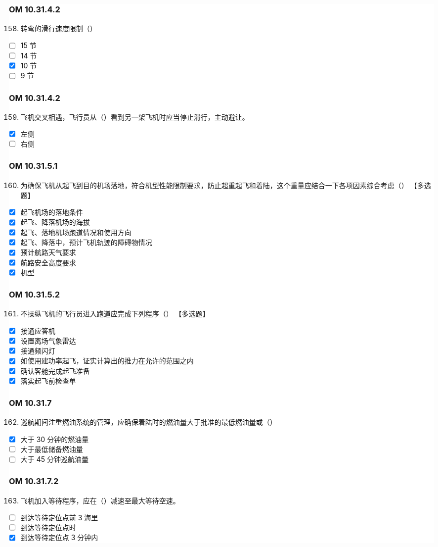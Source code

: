 ### OM 10.31.4.2

158. 转弯的滑行速度限制（）

-   [ ] 15 节
-   [ ] 14 节
-   [x] 10 节
-   [ ] 9 节

### OM 10.31.4.2

159. 飞机交叉相遇，飞行员从（）看到另一架飞机时应当停止滑行，主动避让。

-   [x] 左侧
-   [ ] 右侧

### OM 10.31.5.1

160. 为确保飞机从起飞到目的机场落地，符合机型性能限制要求，防止超重起飞和着陆，这个重量应结合一下各项因素综合考虑（） 【多选题】

-   [x] 起飞机场的落地条件
-   [x] 起飞、降落机场的海拔
-   [x] 起飞、落地机场跑道情况和使用方向
-   [x] 起飞、降落中，预计飞机轨迹的障碍物情况
-   [x] 预计航路天气要求
-   [x] 航路安全高度要求
-   [x] 机型

### OM 10.31.5.2

161. 不操纵飞机的飞行员进入跑道应完成下列程序（） 【多选题】

-   [x] 接通应答机
-   [x] 设置离场气象雷达
-   [x] 接通频闪灯
-   [x] 如使用建功率起飞，证实计算出的推力在允许的范围之内
-   [x] 确认客舱完成起飞准备
-   [x] 落实起飞前检查单

### OM 10.31.7

162. 巡航期间注重燃油系统的管理，应确保着陆时的燃油量大于批准的最低燃油量或（）

-   [x] 大于 30 分钟的燃油量
-   [ ] 大于最低储备燃油量
-   [ ] 大于 45 分钟巡航油量

### OM 10.31.7.2

163. 飞机加入等待程序，应在（）减速至最大等待空速。

-   [ ] 到达等待定位点前 3 海里
-   [ ] 到达等待定位点时
-   [x] 到达等待定位点 3 分钟内
